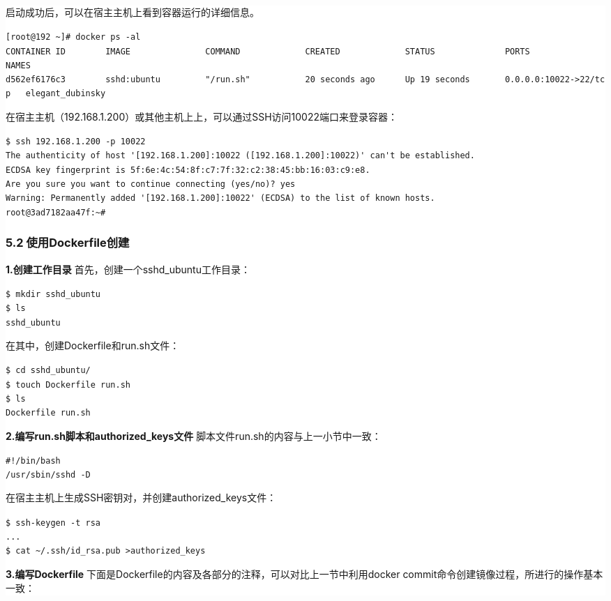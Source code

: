 启动成功后，可以在宿主主机上看到容器运行的详细信息。

```shell
[root@192 ~]# docker ps -al
CONTAINER ID        IMAGE               COMMAND             CREATED             STATUS              PORTS                   NAMES
d562ef6176c3        sshd:ubuntu         "/run.sh"           20 seconds ago      Up 19 seconds       0.0.0.0:10022->22/tcp   elegant_dubinsky
```

在宿主主机（192.168.1.200）或其他主机上上，可以通过SSH访问10022端口来登录容器：

```shell
$ ssh 192.168.1.200 -p 10022
The authenticity of host '[192.168.1.200]:10022 ([192.168.1.200]:10022)' can't be established.
ECDSA key fingerprint is 5f:6e:4c:54:8f:c7:7f:32:c2:38:45:bb:16:03:c9:e8.
Are you sure you want to continue connecting (yes/no)? yes
Warning: Permanently added '[192.168.1.200]:10022' (ECDSA) to the list of known hosts.
root@3ad7182aa47f:~#
```

### 5.2 使用Dockerfile创建

**1.创建工作目录**
首先，创建一个sshd_ubuntu工作目录：

```shell
$ mkdir sshd_ubuntu
$ ls
sshd_ubuntu
```

在其中，创建Dockerfile和run.sh文件：

```shell
$ cd sshd_ubuntu/
$ touch Dockerfile run.sh
$ ls
Dockerfile run.sh
```

**2.编写run.sh脚本和authorized_keys文件**
脚本文件run.sh的内容与上一小节中一致：

```shell
#!/bin/bash
/usr/sbin/sshd -D
```

在宿主主机上生成SSH密钥对，并创建authorized_keys文件：

```shell
$ ssh-keygen -t rsa
...
$ cat ~/.ssh/id_rsa.pub >authorized_keys
```

**3.编写Dockerfile**
下面是Dockerfile的内容及各部分的注释，可以对比上一节中利用docker commit命令创建镜像过程，所进行的操作基本一致：
